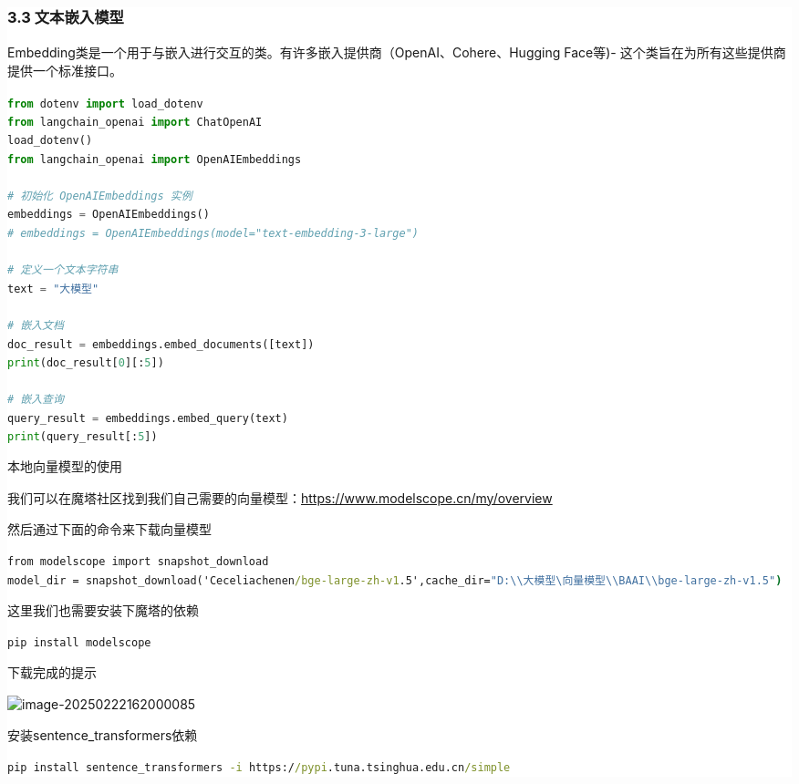 

### 3.3 文本嵌入模型

​	Embedding类是一个用于与嵌入进行交互的类。有许多嵌入提供商（OpenAI、Cohere、Hugging Face等)- 这个类旨在为所有这些提供商提供一个标准接口。

```python
from dotenv import load_dotenv
from langchain_openai import ChatOpenAI
load_dotenv()
from langchain_openai import OpenAIEmbeddings

# 初始化 OpenAIEmbeddings 实例
embeddings = OpenAIEmbeddings()
# embeddings = OpenAIEmbeddings(model="text-embedding-3-large")

# 定义一个文本字符串
text = "大模型"

# 嵌入文档
doc_result = embeddings.embed_documents([text])
print(doc_result[0][:5])

# 嵌入查询
query_result = embeddings.embed_query(text)
print(query_result[:5])

```



本地向量模型的使用

我们可以在魔塔社区找到我们自己需要的向量模型：https://www.modelscope.cn/my/overview

然后通过下面的命令来下载向量模型

```cmd
from modelscope import snapshot_download
model_dir = snapshot_download('Ceceliachenen/bge-large-zh-v1.5',cache_dir="D:\\大模型\向量模型\\BAAI\\bge-large-zh-v1.5")
```

这里我们也需要安装下魔塔的依赖

```cmd
pip install modelscope
```

下载完成的提示

![image-20250222162000085](img/image-20250222162000085.png)



安装sentence_transformers依赖

```cmd
pip install sentence_transformers -i https://pypi.tuna.tsinghua.edu.cn/simple
```

